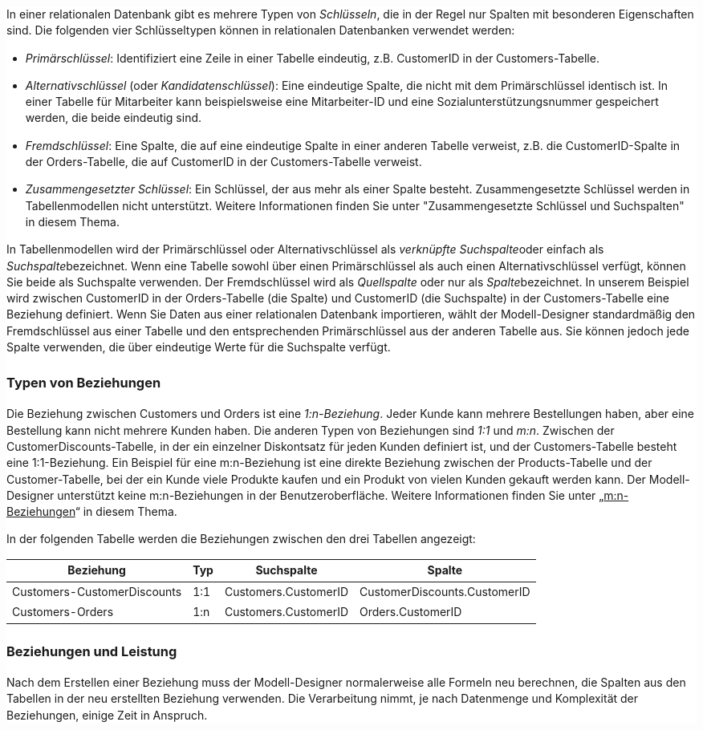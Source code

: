  In einer relationalen Datenbank gibt es mehrere Typen von *Schlüsseln*, die in der Regel nur Spalten mit besonderen Eigenschaften sind. Die folgenden vier Schlüsseltypen können in relationalen Datenbanken verwendet werden:  
  
-   *Primärschlüssel*: Identifiziert eine Zeile in einer Tabelle eindeutig, z.B. CustomerID in der Customers-Tabelle.  
  
-   *Alternativschlüssel* (oder *Kandidatenschlüssel*): Eine eindeutige Spalte, die nicht mit dem Primärschlüssel identisch ist. In einer Tabelle für Mitarbeiter kann beispielsweise eine Mitarbeiter-ID und eine Sozialunterstützungsnummer gespeichert werden, die beide eindeutig sind.  
  
-   *Fremdschlüssel*: Eine Spalte, die auf eine eindeutige Spalte in einer anderen Tabelle verweist, z.B. die CustomerID-Spalte in der Orders-Tabelle, die auf CustomerID in der Customers-Tabelle verweist.  
  
-   *Zusammengesetzter Schlüssel*: Ein Schlüssel, der aus mehr als einer Spalte besteht. Zusammengesetzte Schlüssel werden in Tabellenmodellen nicht unterstützt. Weitere Informationen finden Sie unter "Zusammengesetzte Schlüssel und Suchspalten" in diesem Thema.  
  
 In Tabellenmodellen wird der Primärschlüssel oder Alternativschlüssel als *verknüpfte Suchspalte*oder einfach als *Suchspalte*bezeichnet. Wenn eine Tabelle sowohl über einen Primärschlüssel als auch einen Alternativschlüssel verfügt, können Sie beide als Suchspalte verwenden. Der Fremdschlüssel wird als *Quellspalte* oder nur als *Spalte*bezeichnet. In unserem Beispiel wird zwischen CustomerID in der Orders-Tabelle (die Spalte) und CustomerID (die Suchspalte) in der Customers-Tabelle eine Beziehung definiert. Wenn Sie Daten aus einer relationalen Datenbank importieren, wählt der Modell-Designer standardmäßig den Fremdschlüssel aus einer Tabelle und den entsprechenden Primärschlüssel aus der anderen Tabelle aus. Sie können jedoch jede Spalte verwenden, die über eindeutige Werte für die Suchspalte verfügt.  
  
### <a name="types-of-relationships"></a>Typen von Beziehungen  
 Die Beziehung zwischen Customers und Orders ist eine *1:n-Beziehung*. Jeder Kunde kann mehrere Bestellungen haben, aber eine Bestellung kann nicht mehrere Kunden haben. Die anderen Typen von Beziehungen sind *1:1* und *m:n*. Zwischen der CustomerDiscounts-Tabelle, in der ein einzelner Diskontsatz für jeden Kunden definiert ist, und der Customers-Tabelle besteht eine 1:1-Beziehung. Ein Beispiel für eine m:n-Beziehung ist eine direkte Beziehung zwischen der Products-Tabelle und der Customer-Tabelle, bei der ein Kunde viele Produkte kaufen und ein Produkt von vielen Kunden gekauft werden kann. Der Modell-Designer unterstützt keine m:n-Beziehungen in der Benutzeroberfläche. Weitere Informationen finden Sie unter „[m:n-Beziehungen](#bkmk_many_to_many)“ in diesem Thema.  
  
 In der folgenden Tabelle werden die Beziehungen zwischen den drei Tabellen angezeigt:  
  
|Beziehung|Typ|Suchspalte|Spalte|  
|------------------|----------|-------------------|------------|  
|Customers-CustomerDiscounts|1:1|Customers.CustomerID|CustomerDiscounts.CustomerID|  
|Customers-Orders|1:n|Customers.CustomerID|Orders.CustomerID|  
  
### <a name="relationships-and-performance"></a>Beziehungen und Leistung  
 Nach dem Erstellen einer Beziehung muss der Modell-Designer normalerweise alle Formeln neu berechnen, die Spalten aus den Tabellen in der neu erstellten Beziehung verwenden. Die Verarbeitung nimmt, je nach Datenmenge und Komplexität der Beziehungen, einige Zeit in Anspruch.  
  